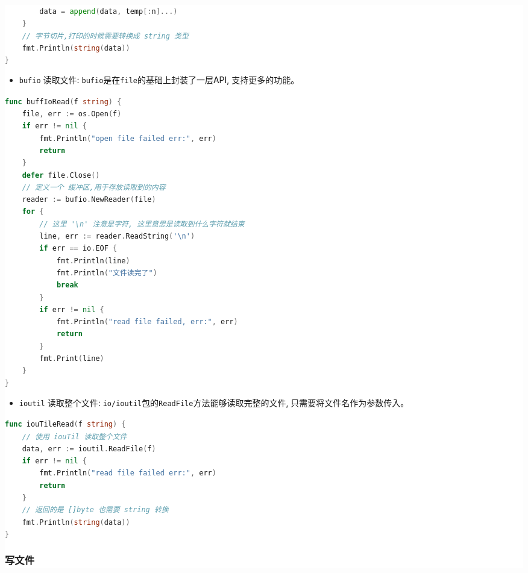 ```go
		data = append(data, temp[:n]...)
	}
	// 字节切片,打印的时候需要转换成 string 类型
	fmt.Println(string(data))
}
```

* `bufio` 读取文件: `bufio`是在`file`的基础上封装了一层API, 支持更多的功能。

```go
func buffIoRead(f string) {
	file, err := os.Open(f)
	if err != nil {
		fmt.Println("open file failed err:", err)
		return
	}
	defer file.Close()
	// 定义一个 缓冲区,用于存放读取到的内容
	reader := bufio.NewReader(file)
	for {
		// 这里 '\n' 注意是字符, 这里意思是读取到什么字符就结束
		line, err := reader.ReadString('\n')
		if err == io.EOF {
			fmt.Println(line)
			fmt.Println("文件读完了")
			break
		}
		if err != nil {
			fmt.Println("read file failed, err:", err)
			return
		}
		fmt.Print(line)
	}
}
```

* `ioutil` 读取整个文件: `io/ioutil`包的`ReadFile`方法能够读取完整的文件, 只需要将文件名作为参数传入。

```go
func iouTileRead(f string) {
	// 使用 iouTil 读取整个文件
	data, err := ioutil.ReadFile(f)
	if err != nil {
		fmt.Println("read file failed err:", err)
		return
	}
	// 返回的是 []byte 也需要 string 转换
	fmt.Println(string(data))
}
```

### 写文件
